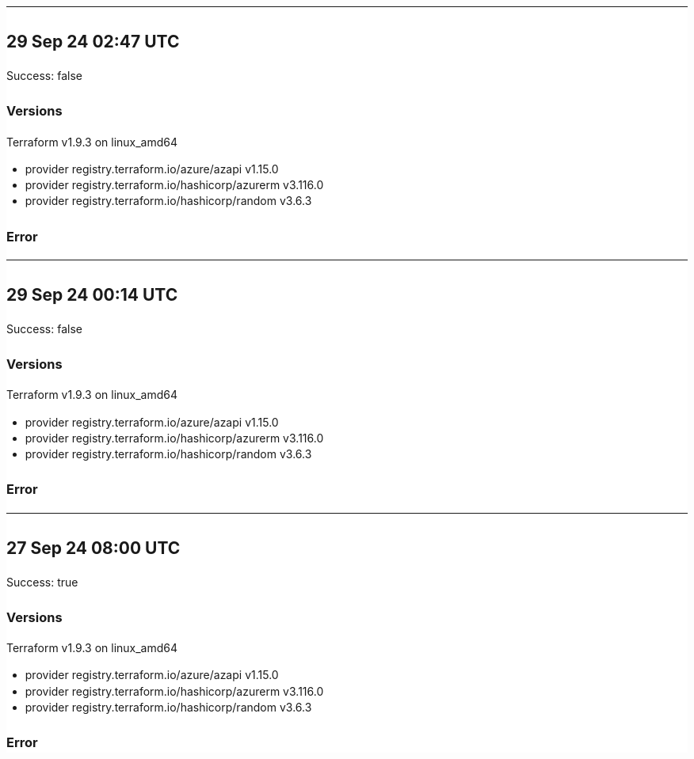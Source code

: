 

---

## 29 Sep 24 02:47 UTC

Success: false

### Versions

Terraform v1.9.3
on linux_amd64
+ provider registry.terraform.io/azure/azapi v1.15.0
+ provider registry.terraform.io/hashicorp/azurerm v3.116.0
+ provider registry.terraform.io/hashicorp/random v3.6.3

### Error



---

## 29 Sep 24 00:14 UTC

Success: false

### Versions

Terraform v1.9.3
on linux_amd64
+ provider registry.terraform.io/azure/azapi v1.15.0
+ provider registry.terraform.io/hashicorp/azurerm v3.116.0
+ provider registry.terraform.io/hashicorp/random v3.6.3

### Error



---

## 27 Sep 24 08:00 UTC

Success: true

### Versions

Terraform v1.9.3
on linux_amd64
+ provider registry.terraform.io/azure/azapi v1.15.0
+ provider registry.terraform.io/hashicorp/azurerm v3.116.0
+ provider registry.terraform.io/hashicorp/random v3.6.3

### Error
